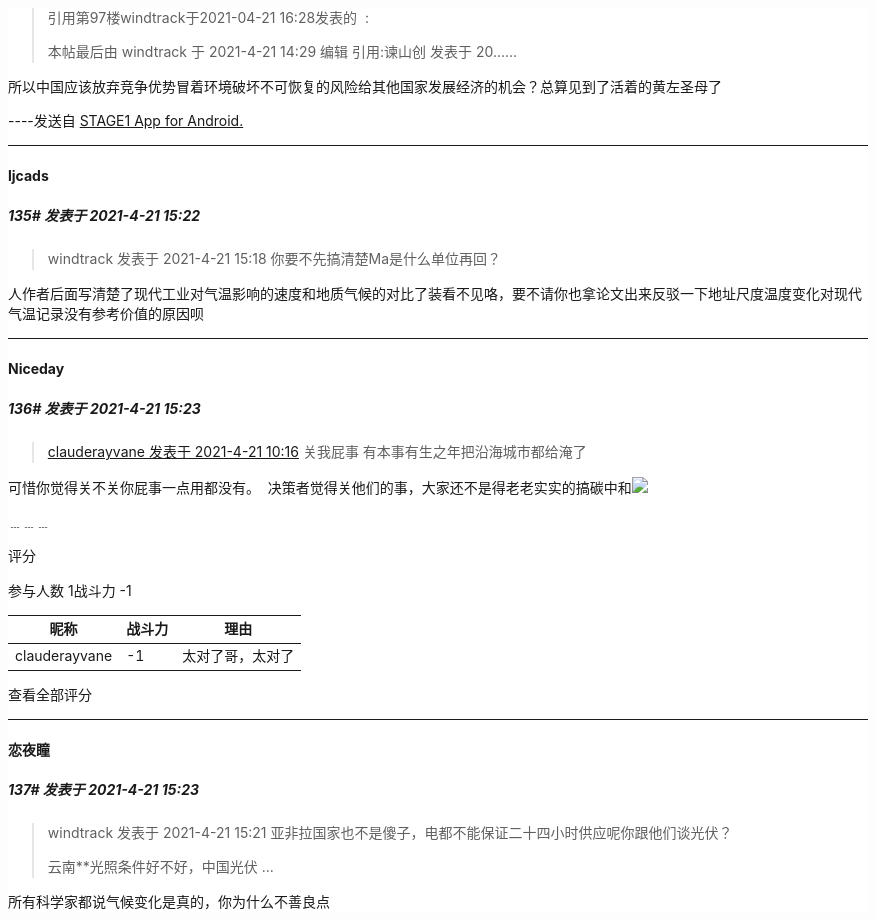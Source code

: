 
<blockquote>引用第97楼windtrack于2021-04-21 16:28发表的  :

本帖最后由 windtrack 于 2021-4-21 14:29 编辑 引用:谏山创 发表于 20......</blockquote>
所以中国应该放弃竞争优势冒着环境破坏不可恢复的风险给其他国家发展经济的机会？总算见到了活着的黄左圣母了


----发送自 [STAGE1 App for Android.](http://stage1.5j4m.com/?1.37)


*****

####  ljcads  
##### 135#       发表于 2021-4-21 15:22


<blockquote>windtrack 发表于 2021-4-21 15:18
你要不先搞清楚Ma是什么单位再回？</blockquote>
人作者后面写清楚了现代工业对气温影响的速度和地质气候的对比了装看不见咯，要不请你也拿论文出来反驳一下地址尺度温度变化对现代气温记录没有参考价值的原因呗


*****

####  Niceday  
##### 136#       发表于 2021-4-21 15:23


<blockquote><a href="httphttps://bbs.saraba1st.com/2b/forum.php?mod=redirect&amp;goto=findpost&amp;pid=51008740&amp;ptid=2000164" target="_blank">clauderayvane 发表于 2021-4-21 10:16</a>
关我屁事 有本事有生之年把沿海城市都给淹了</blockquote>
可惜你觉得关不关你屁事一点用都没有。  决策者觉得关他们的事，大家还不是得老老实实的搞碳中和<img src="https://static.saraba1st.com/image/smiley/face2017/037.png" referrerpolicy="no-referrer">


﹍﹍﹍

评分


 参与人数 1战斗力 -1

|昵称|战斗力|理由|
|----|---|---|
| clauderayvane|-1|太对了哥，太对了|


查看全部评分


*****

####  恋夜瞳  
##### 137#       发表于 2021-4-21 15:23


<blockquote>windtrack 发表于 2021-4-21 15:21
亚非拉国家也不是傻子，电都不能保证二十四小时供应呢你跟他们谈光伏？


云南**光照条件好不好，中国光伏 ...</blockquote>
所有科学家都说气候变化是真的，你为什么不善良点
